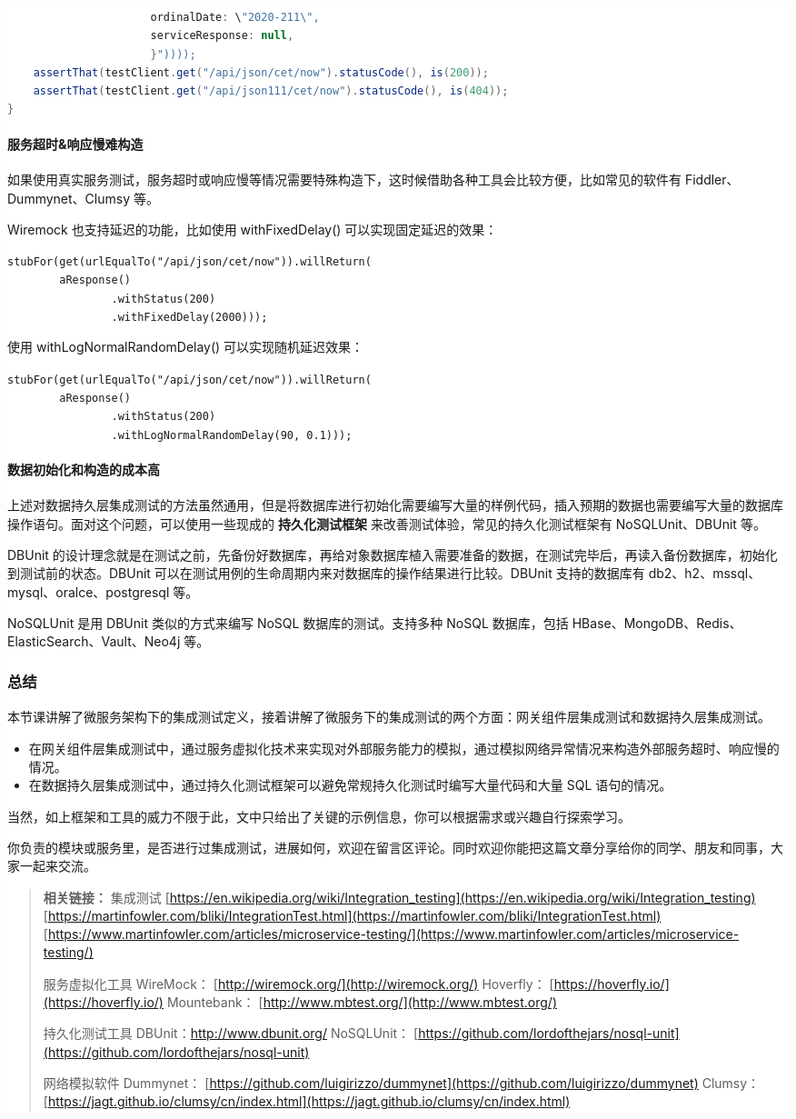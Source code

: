 ```java
                      ordinalDate: \"2020-211\", 
                      serviceResponse: null, 
                      }")))); 
    assertThat(testClient.get("/api/json/cet/now").statusCode(), is(200)); 
    assertThat(testClient.get("/api/json111/cet/now").statusCode(), is(404)); 
}
```

#### 服务超时&响应慢难构造

如果使用真实服务测试，服务超时或响应慢等情况需要特殊构造下，这时候借助各种工具会比较方便，比如常见的软件有 Fiddler、Dummynet、Clumsy 等。

Wiremock 也支持延迟的功能，比如使用 withFixedDelay() 可以实现固定延迟的效果：

```plaintext
stubFor(get(urlEqualTo("/api/json/cet/now")).willReturn( 
        aResponse() 
                .withStatus(200) 
                .withFixedDelay(2000)));
```

使用 withLogNormalRandomDelay() 可以实现随机延迟效果：

```plaintext
stubFor(get(urlEqualTo("/api/json/cet/now")).willReturn( 
        aResponse() 
                .withStatus(200) 
                .withLogNormalRandomDelay(90, 0.1)));
```

#### 数据初始化和构造的成本高

上述对数据持久层集成测试的方法虽然通用，但是将数据库进行初始化需要编写大量的样例代码，插入预期的数据也需要编写大量的数据库操作语句。面对这个问题，可以使用一些现成的 **持久化测试框架** 来改善测试体验，常见的持久化测试框架有 NoSQLUnit、DBUnit 等。

DBUnit 的设计理念就是在测试之前，先备份好数据库，再给对象数据库植入需要准备的数据，在测试完毕后，再读入备份数据库，初始化到测试前的状态。DBUnit 可以在测试用例的生命周期内来对数据库的操作结果进行比较。DBUnit 支持的数据库有 db2、h2、mssql、mysql、oralce、postgresql 等。

NoSQLUnit 是用 DBUnit 类似的方式来编写 NoSQL 数据库的测试。支持多种 NoSQL 数据库，包括 HBase、MongoDB、Redis、ElasticSearch、Vault、Neo4j 等。

### 总结

本节课讲解了微服务架构下的集成测试定义，接着讲解了微服务下的集成测试的两个方面：网关组件层集成测试和数据持久层集成测试。

- 在网关组件层集成测试中，通过服务虚拟化技术来实现对外部服务能力的模拟，通过模拟网络异常情况来构造外部服务超时、响应慢的情况。
- 在数据持久层集成测试中，通过持久化测试框架可以避免常规持久化测试时编写大量代码和大量 SQL 语句的情况。

当然，如上框架和工具的威力不限于此，文中只给出了关键的示例信息，你可以根据需求或兴趣自行探索学习。

你负责的模块或服务里，是否进行过集成测试，进展如何，欢迎在留言区评论。同时欢迎你能把这篇文章分享给你的同学、朋友和同事，大家一起来交流。

> **相关链接：** 集成测试 [https://en.wikipedia.org/wiki/Integration_testing](https://en.wikipedia.org/wiki/Integration_testing) [https://martinfowler.com/bliki/IntegrationTest.html](https://martinfowler.com/bliki/IntegrationTest.html) [https://www.martinfowler.com/articles/microservice-testing/](https://www.martinfowler.com/articles/microservice-testing/)
>
> 服务虚拟化工具 WireMock： [http://wiremock.org/](http://wiremock.org/) Hoverfly： [https://hoverfly.io/](https://hoverfly.io/) Mountebank： [http://www.mbtest.org/](http://www.mbtest.org/)
>
> 持久化测试工具 DBUnit：<http://www.dbunit.org/> NoSQLUnit： [https://github.com/lordofthejars/nosql-unit](https://github.com/lordofthejars/nosql-unit)
>
> 网络模拟软件 Dummynet： [https://github.com/luigirizzo/dummynet](https://github.com/luigirizzo/dummynet) Clumsy： [https://jagt.github.io/clumsy/cn/index.html](https://jagt.github.io/clumsy/cn/index.html)

